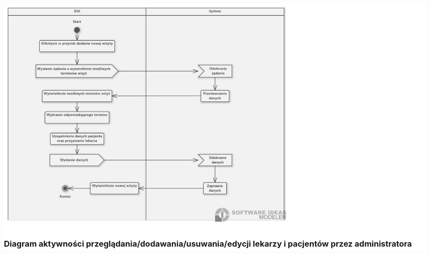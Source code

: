   <img src="./uml/dodawanie_wizyt_recepcja.png" height="450">

### Diagram aktywności przeglądania/dodawania/usuwania/edycji lekarzy i pacjentów przez administratora
